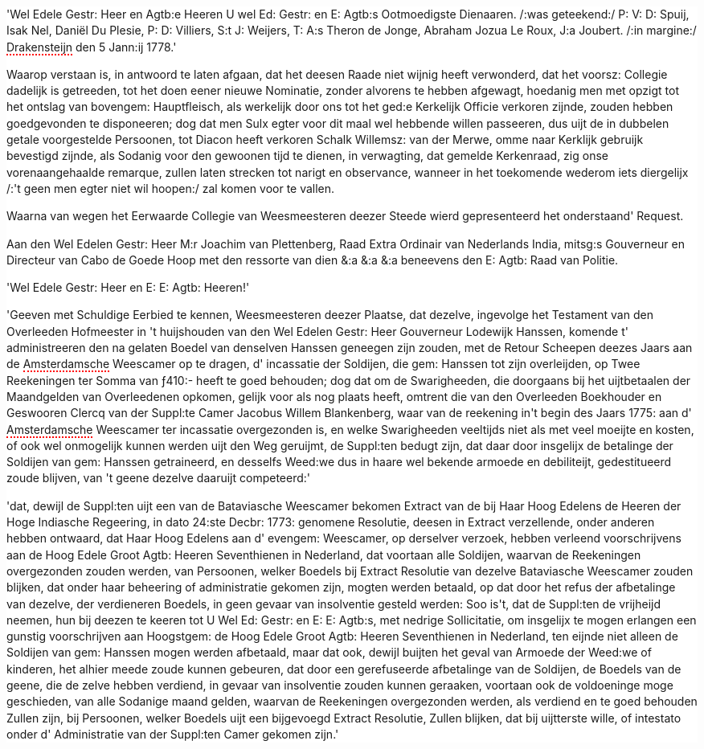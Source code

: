 'Wel Edele Gestr: Heer en Agtb:e Heeren U wel Ed: Gestr: en E: Agtb:s Ootmoedigste Dienaaren. /:was geteekend:/ P: V: D: Spuij, Isak Nel, Daniël Du Plesie, P: D: Villiers, S:t J: Weijers, T: A:s Theron de Jonge, Abraham Jozua Le Roux, J:a Joubert. /:in margine:/ <span style="border-bottom: 2px dotted #FF0000;">Drakensteijn</span> den 5 Jann:ij 1778.'

Waarop verstaan is, in antwoord te laten afgaan, dat het deesen Raade niet wijnig heeft verwonderd, dat het voorsz: Collegie dadelijk is getreeden, tot het doen eener nieuwe Nominatie, zonder alvorens te hebben afgewagt, hoedanig men met opzigt tot het ontslag van bovengem: Hauptfleisch, als werkelijk door ons tot het ged:e Kerkelijk Officie verkoren zijnde, zouden hebben goedgevonden te disponeeren; dog dat men Sulx egter voor dit maal wel hebbende willen passeeren, dus uijt de in dubbelen getale voorgestelde Persoonen, tot Diacon heeft verkoren Schalk Willemsz: van der Merwe, omme naar Kerklijk gebruijk bevestigd zijnde, als Sodanig voor den gewoonen tijd te dienen, in verwagting, dat gemelde Kerkenraad, zig onse vorenaangehaalde remarque, zullen laten strecken tot narigt en observance, wanneer in het toekomende wederom iets diergelijx /:'t geen men egter niet wil hoopen:/ zal komen voor te vallen.

Waarna van wegen het Eerwaarde Collegie van Weesmeesteren deezer Steede wierd gepresenteerd het onderstaand' Request.

Aan den Wel Edelen Gestr: Heer M:r Joachim van Plettenberg, Raad Extra Ordinair van Nederlands India, mitsg:s Gouverneur en Directeur van Cabo de Goede Hoop met den ressorte van dien &:a &:a &:a beneevens den E: Agtb: Raad van Politie.

'Wel Edele Gestr: Heer en E: E: Agtb: Heeren!'

'Geeven met Schuldige Eerbied te kennen, Weesmeesteren deezer Plaatse, dat dezelve, ingevolge het Testament van den Overleeden Hofmeester in 't huijshouden van den Wel Edelen Gestr: Heer Gouverneur Lodewijk Hanssen, komende t' administreeren den na gelaten Boedel van denselven Hanssen geneegen zijn zouden, met de Retour Scheepen deezes Jaars aan de <span style="border-bottom: 2px dotted #FF0000;">Amsterdamsche</span> Weescamer op te dragen, d' incassatie der Soldijen, die gem: Hanssen tot zijn overleijden, op Twee Reekeningen ter Somma van ƒ410:- heeft te goed behouden; dog dat om de Swarigheeden, die doorgaans bij het uijtbetaalen der Maandgelden van Overleedenen opkomen, gelijk voor als nog plaats heeft, omtrent die van den Overleeden Boekhouder en Geswooren Clercq van der Suppl:te Camer Jacobus Willem Blankenberg, waar van de reekening in't begin des Jaars 1775: aan d' <span style="border-bottom: 2px dotted #FF0000;">Amsterdamsche</span> Weescamer ter incassatie overgezonden is, en welke Swarigheeden veeltijds niet als met veel moeijte en kosten, of ook wel onmogelijk kunnen werden uijt den Weg geruijmt, de Suppl:ten bedugt zijn, dat daar door insgelijx de betalinge der Soldijen van gem: Hanssen getraineerd, en desselfs Weed:we dus in haare wel bekende armoede en debiliteijt, gedestitueerd zoude blijven, van 't geene dezelve daaruijt competeerd:'

'dat, dewijl de Suppl:ten uijt een van de Bataviasche Weescamer bekomen Extract van de bij Haar Hoog Edelens de Heeren der Hoge Indiasche Regeering, in dato 24:ste Decbr: 1773: genomene Resolutie, deesen in Extract verzellende, onder anderen hebben ontwaard, dat Haar Hoog Edelens aan d' evengem: Weescamer, op derselver verzoek, hebben verleend voorschrijvens aan de Hoog Edele Groot Agtb: Heeren Seventhienen in Nederland, dat voortaan alle Soldijen, waarvan de Reekeningen overgezonden zouden werden, van Persoonen, welker Boedels bij Extract Resolutie van dezelve Bataviasche Weescamer zouden blijken, dat onder haar beheering of administratie gekomen zijn, mogten werden betaald, op dat door het refus der afbetalinge van dezelve, der verdieneren Boedels, in geen gevaar van insolventie gesteld werden: Soo is't, dat de Suppl:ten de vrijheijd neemen, hun bij deezen te keeren tot U Wel Ed: Gestr: en E: E: Agtb:s, met nedrige Sollicitatie, om insgelijx te mogen erlangen een gunstig voorschrijven aan Hoogstgem: de Hoog Edele Groot Agtb: Heeren Seventhienen in Nederland, ten eijnde niet alleen de Soldijen van gem: Hanssen mogen werden afbetaald, maar dat ook, dewijl buijten het geval van Armoede der Weed:we of kinderen, het alhier meede zoude kunnen gebeuren, dat door een gerefuseerde afbetalinge van de Soldijen, de Boedels van de geene, die de zelve hebben verdiend, in gevaar van insolventie zouden kunnen geraaken, voortaan ook de voldoeninge moge geschieden, van alle Sodanige maand gelden, waarvan de Reekeningen overgezonden werden, als verdiend en te goed behouden Zullen zijn, bij Persoonen, welker Boedels uijt een bijgevoegd Extract Resolutie, Zullen blijken, dat bij uijtterste wille, of intestato onder d' Administratie van der Suppl:ten Camer gekomen zijn.'
